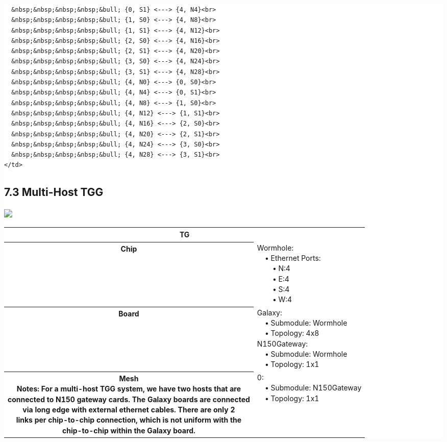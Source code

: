       &nbsp;&nbsp;&nbsp;&nbsp;&bull; {0, S1} <---> {4, N4}<br>
      &nbsp;&nbsp;&nbsp;&nbsp;&bull; {1, S0} <---> {4, N8}<br>
      &nbsp;&nbsp;&nbsp;&nbsp;&bull; {1, S1} <---> {4, N12}<br>
      &nbsp;&nbsp;&nbsp;&nbsp;&bull; {2, S0} <---> {4, N16}<br>
      &nbsp;&nbsp;&nbsp;&nbsp;&bull; {2, S1} <---> {4, N20}<br>
      &nbsp;&nbsp;&nbsp;&nbsp;&bull; {3, S0} <---> {4, N24}<br>
      &nbsp;&nbsp;&nbsp;&nbsp;&bull; {3, S1} <---> {4, N28}<br>
      &nbsp;&nbsp;&nbsp;&nbsp;&bull; {4, N0} <---> {0, S0}<br>
      &nbsp;&nbsp;&nbsp;&nbsp;&bull; {4, N4} <---> {0, S1}<br>
      &nbsp;&nbsp;&nbsp;&nbsp;&bull; {4, N8} <---> {1, S0}<br>
      &nbsp;&nbsp;&nbsp;&nbsp;&bull; {4, N12} <---> {1, S1}<br>
      &nbsp;&nbsp;&nbsp;&nbsp;&bull; {4, N16} <---> {2, S0}<br>
      &nbsp;&nbsp;&nbsp;&nbsp;&bull; {4, N20} <---> {2, S1}<br>
      &nbsp;&nbsp;&nbsp;&nbsp;&bull; {4, N24} <---> {3, S0}<br>
      &nbsp;&nbsp;&nbsp;&nbsp;&bull; {4, N28} <---> {3, S1}<br>
    </td>
  </tr>

</table>


## 7.3 Multi-Host TGG <a id="tgg"></a>

![](images/image021.png)
<table>
  <tr>
    <th colspan="2">TG</th>
  </tr>
  <tr>
  <th>Chip</th>
    <td>
      Wormhole:<br>
      &nbsp;&nbsp;&nbsp;&nbsp;&bull; Ethernet Ports:<br>
      &nbsp;&nbsp;&nbsp;&nbsp;&nbsp;&nbsp;&nbsp;&nbsp;&bull; N:4<br>
      &nbsp;&nbsp;&nbsp;&nbsp;&nbsp;&nbsp;&nbsp;&nbsp;&bull; E:4<br>
      &nbsp;&nbsp;&nbsp;&nbsp;&nbsp;&nbsp;&nbsp;&nbsp;&bull; S:4<br>
      &nbsp;&nbsp;&nbsp;&nbsp;&nbsp;&nbsp;&nbsp;&nbsp;&bull; W:4<br>
    </td>
  </tr>
  <tr>
    <th>Board</th>
    <td>
      Galaxy:<br>
      &nbsp;&nbsp;&nbsp;&nbsp;&bull; Submodule: Wormhole<br>
      &nbsp;&nbsp;&nbsp;&nbsp;&bull; Topology: 4x8 <br>
      N150Gateway:<br>
      &nbsp;&nbsp;&nbsp;&nbsp;&bull; Submodule: Wormhole<br>
      &nbsp;&nbsp;&nbsp;&nbsp;&bull; Topology: 1x1 <br>
    </td>
  </tr>
  <tr>
    <th>
      Mesh<br>
      Notes: For a multi-host TGG system, we have two hosts that are <br>
      connected to N150 gateway cards. The Galaxy boards are connected <br>
      via long edge with external ethernet cables. There are only 2 <br>
      links per chip-to-chip connection, which is not uniform with the <br>
      chip-to-chip within the Galaxy board.
      <br>
    </th>
    <td>
      0:<br>
      &nbsp;&nbsp;&nbsp;&nbsp;&bull; Submodule: N150Gateway<br>
      &nbsp;&nbsp;&nbsp;&nbsp;&bull; Topology: 1x1<br>
